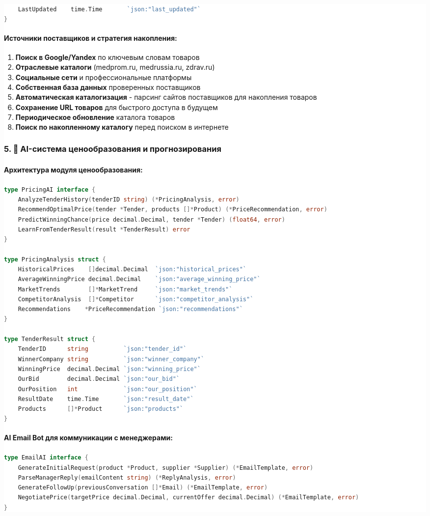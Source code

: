 ```go
    LastUpdated    time.Time       `json:"last_updated"`
}
```

#### Источники поставщиков и стратегия накопления:
1. **Поиск в Google/Yandex** по ключевым словам товаров
2. **Отраслевые каталоги** (medprom.ru, medrussia.ru, zdrav.ru)
3. **Социальные сети** и профессиональные платформы
4. **Собственная база данных** проверенных поставщиков
5. **Автоматическая каталогизация** - парсинг сайтов поставщиков для накопления товаров
6. **Сохранение URL товаров** для быстрого доступа в будущем
7. **Периодическое обновление** каталога товаров
8. **Поиск по накопленному каталогу** перед поиском в интернете

### 5. **🧠 AI-система ценообразования и прогнозирования**

#### Архитектура модуля ценообразования:
```go
type PricingAI interface {
    AnalyzeTenderHistory(tenderID string) (*PricingAnalysis, error)
    RecommendOptimalPrice(tender *Tender, products []*Product) (*PriceRecommendation, error)
    PredictWinningChance(price decimal.Decimal, tender *Tender) (float64, error)
    LearnFromTenderResult(result *TenderResult) error
}

type PricingAnalysis struct {
    HistoricalPrices    []decimal.Decimal  `json:"historical_prices"`
    AverageWinningPrice decimal.Decimal    `json:"average_winning_price"`
    MarketTrends        []*MarketTrend     `json:"market_trends"`
    CompetitorAnalysis  []*Competitor      `json:"competitor_analysis"`
    Recommendations    *PriceRecommendation `json:"recommendations"`
}

type TenderResult struct {
    TenderID      string          `json:"tender_id"`
    WinnerCompany string          `json:"winner_company"`
    WinningPrice  decimal.Decimal `json:"winning_price"`
    OurBid        decimal.Decimal `json:"our_bid"`
    OurPosition   int             `json:"our_position"`
    ResultDate    time.Time       `json:"result_date"`
    Products      []*Product      `json:"products"`
}
```

#### AI Email Bot для коммуникации с менеджерами:
```go
type EmailAI interface {
    GenerateInitialRequest(product *Product, supplier *Supplier) (*EmailTemplate, error)
    ParseManagerReply(emailContent string) (*ReplyAnalysis, error)
    GenerateFollowUp(previousConversation []*Email) (*EmailTemplate, error)
    NegotiatePrice(targetPrice decimal.Decimal, currentOffer decimal.Decimal) (*EmailTemplate, error)
}
```
